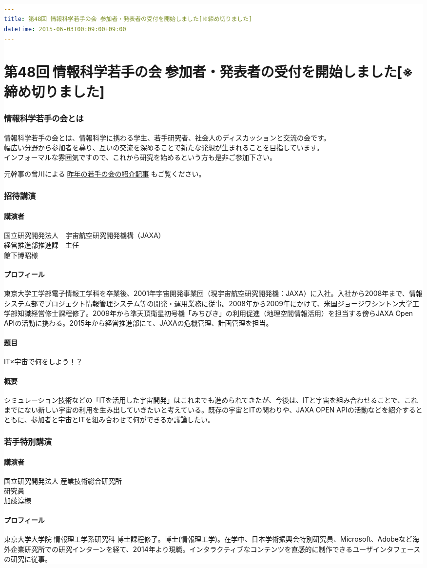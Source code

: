 ```yaml
---
title: 第48回 情報科学若手の会 参加者・発表者の受付を開始しました[※締め切りました]
datetime: 2015-06-03T00:09:00+09:00
---
```


# 第48回 情報科学若手の会 参加者・発表者の受付を開始しました[※締め切りました]

### 情報科学若手の会とは

情報科学若手の会とは、情報科学に携わる学生、若手研究者、社会人のディスカッションと交流の会です。  
幅広い分野から参加者を募り、互いの交流を深めることで新たな発想が生まれることを目指しています。  
インフォーマルな雰囲気ですので、これから研究を始めるという方も是非ご参加下さい。  

元幹事の曾川による [昨年の若手の会の紹介記事](http://qiita.com/sowawa/items/78fef7dc1fb1d819887c) もご覧ください。  

### 招待講演

#### 講演者

国立研究開発法人　宇宙航空研究開発機構（JAXA）  
経営推進部推進課　主任  
館下博昭様

#### プロフィール

東京大学工学部電子情報工学科を卒業後、2001年宇宙開発事業団（現宇宙航空研究開発機：JAXA）に入社。入社から2008年まで、情報システム部でプロジェクト情報管理システム等の開発・運用業務に従事。2008年から2009年にかけて、米国ジョージワシントン大学工学部知識経営修士課程修了。2009年から準天頂衛星初号機「みちびき」の利用促進（地理空間情報活用）を担当する傍らJAXA Open APIの活動に携わる。2015年から経営推進部にて、JAXAの危機管理、計画管理を担当。

#### 題目

IT×宇宙で何をしよう！？

#### 概要

シミュレーション技術などの「ITを活用した宇宙開発」はこれまでも進められてきたが、今後は、ITと宇宙を組み合わせることで、これまでにない新しい宇宙の利用を生み出していきたいと考えている。既存の宇宙とITの関わりや、JAXA OPEN APIの活動などを紹介するとともに、参加者と宇宙とITを組み合わせて何ができるか議論したい。

### 若手特別講演

#### 講演者

国立研究開発法人 産業技術総合研究所  
研究員  
[加藤淳](http://junkato.jp/ja/)様

#### プロフィール

東京大学大学院 情報理工学系研究科 博士課程修了。博士(情報理工学)。在学中、日本学術振興会特別研究員、Microsoft、Adobeなど海外企業研究所での研究インターンを経て、2014年より現職。インタラクティブなコンテンツを直感的に制作できるユーザインタフェースの研究に従事。
